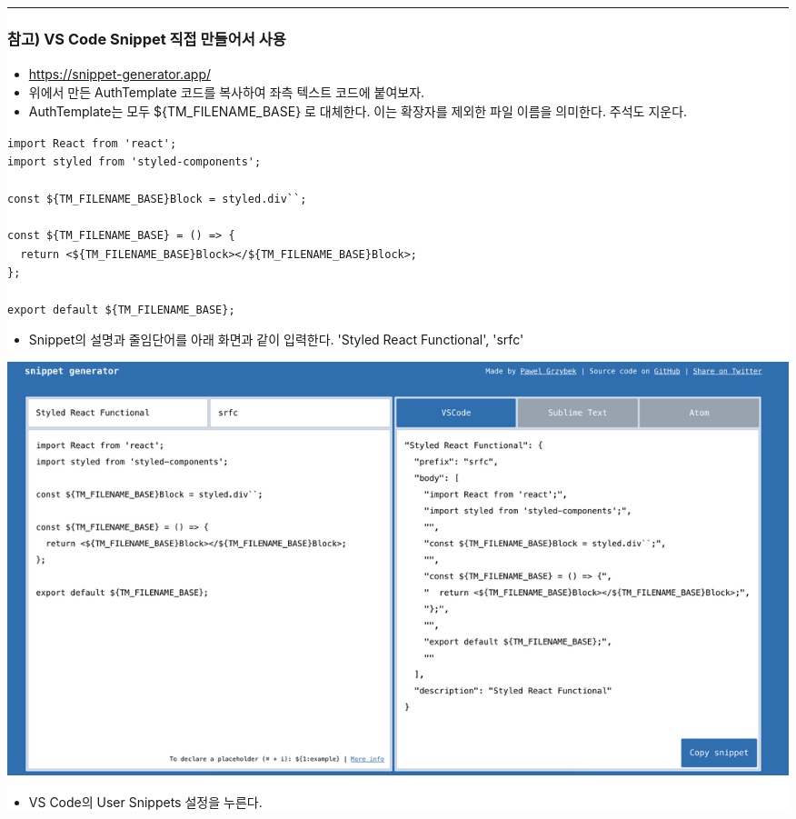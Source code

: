 

---

### 참고) VS Code Snippet 직접 만들어서 사용

- https://snippet-generator.app/
- 위에서 만든 AuthTemplate 코드를 복사하여 좌측 텍스트 코드에 붙여보자.
- AuthTemplate는 모두 ${TM_FILENAME_BASE} 로 대체한다. 이는 확장자를 제외한 파일 이름을 의미한다. 주석도 지운다.

```react
import React from 'react';
import styled from 'styled-components';

const ${TM_FILENAME_BASE}Block = styled.div``;

const ${TM_FILENAME_BASE} = () => {
  return <${TM_FILENAME_BASE}Block></${TM_FILENAME_BASE}Block>;
};

export default ${TM_FILENAME_BASE};
```

- Snippet의 설명과 줄임단어를 아래 화면과 같이 입력한다. 'Styled React Functional', 'srfc'

![reactjs-24-03](md-images/reactjs-24-03.png)

- VS Code의 User Snippets 설정을 누른다.
